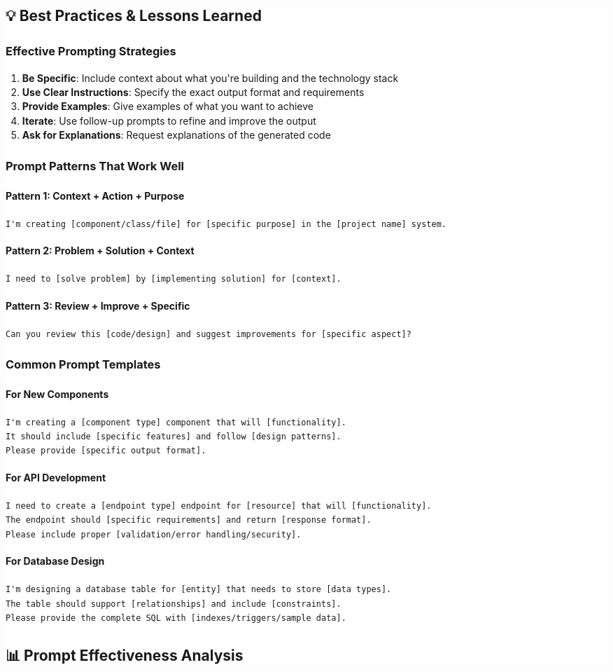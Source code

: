 ## 💡 Best Practices & Lessons Learned

### Effective Prompting Strategies

1. **Be Specific**: Include context about what you're building and the technology stack
2. **Use Clear Instructions**: Specify the exact output format and requirements
3. **Provide Examples**: Give examples of what you want to achieve
4. **Iterate**: Use follow-up prompts to refine and improve the output
5. **Ask for Explanations**: Request explanations of the generated code

### Prompt Patterns That Work Well

#### Pattern 1: Context + Action + Purpose
```
I'm creating [component/class/file] for [specific purpose] in the [project name] system.
```

#### Pattern 2: Problem + Solution + Context
```
I need to [solve problem] by [implementing solution] for [context].
```

#### Pattern 3: Review + Improve + Specific
```
Can you review this [code/design] and suggest improvements for [specific aspect]?
```

### Common Prompt Templates

#### For New Components
```
I'm creating a [component type] component that will [functionality]. 
It should include [specific features] and follow [design patterns].
Please provide [specific output format].
```

#### For API Development
```
I need to create a [endpoint type] endpoint for [resource] that will [functionality].
The endpoint should [specific requirements] and return [response format].
Please include proper [validation/error handling/security].
```

#### For Database Design
```
I'm designing a database table for [entity] that needs to store [data types].
The table should support [relationships] and include [constraints].
Please provide the complete SQL with [indexes/triggers/sample data].
```

## 📊 Prompt Effectiveness Analysis
